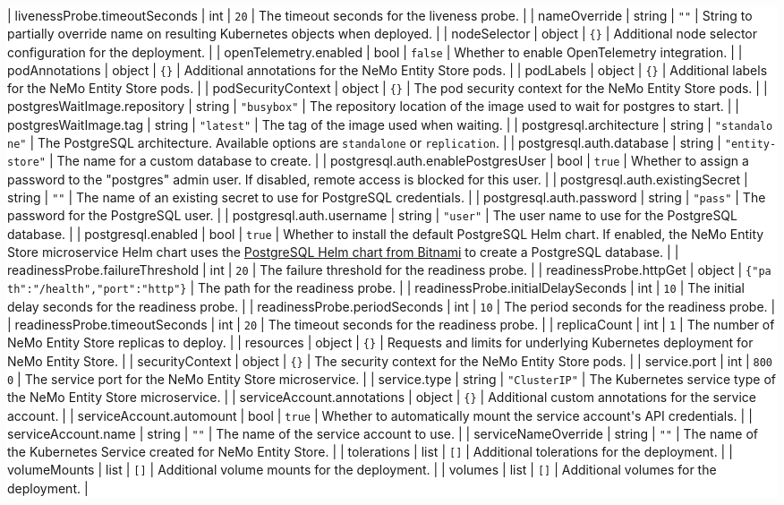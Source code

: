 | livenessProbe.timeoutSeconds | int | `20` | The timeout seconds for the liveness probe. |
| nameOverride | string | `""` | String to partially override name on resulting Kubernetes objects when deployed. |
| nodeSelector | object | `{}` | Additional node selector configuration for the deployment. |
| openTelemetry.enabled | bool | `false` | Whether to enable OpenTelemetry integration. |
| podAnnotations | object | `{}` | Additional annotations for the NeMo Entity Store pods. |
| podLabels | object | `{}` | Additional labels for the NeMo Entity Store pods. |
| podSecurityContext | object | `{}` | The pod security context for the NeMo Entity Store pods. |
| postgresWaitImage.repository | string | `"busybox"` | The repository location of the image used to wait for postgres to start. |
| postgresWaitImage.tag | string | `"latest"` | The tag of the image used when waiting. |
| postgresql.architecture | string | `"standalone"` | The PostgreSQL architecture. Available options are `standalone` or `replication`. |
| postgresql.auth.database | string | `"entity-store"` | The name for a custom database to create. |
| postgresql.auth.enablePostgresUser | bool | `true` | Whether to assign a password to the "postgres" admin user. If disabled, remote access is blocked for this user. |
| postgresql.auth.existingSecret | string | `""` | The name of an existing secret to use for PostgreSQL credentials. |
| postgresql.auth.password | string | `"pass"` | The password for the PostgreSQL user. |
| postgresql.auth.username | string | `"user"` | The user name to use for the PostgreSQL database. |
| postgresql.enabled | bool | `true` | Whether to install the default PostgreSQL Helm chart. If enabled, the NeMo Entity Store microservice Helm chart uses the [PostgreSQL Helm chart from Bitnami](https://github.com/bitnami/charts/blob/main/bitnami/postgresql/values.yaml) to create a PostgreSQL database. |
| readinessProbe.failureThreshold | int | `20` | The failure threshold for the readiness probe. |
| readinessProbe.httpGet | object | `{"path":"/health","port":"http"}` | The path for the readiness probe. |
| readinessProbe.initialDelaySeconds | int | `10` | The initial delay seconds for the readiness probe. |
| readinessProbe.periodSeconds | int | `10` | The period seconds for the readiness probe. |
| readinessProbe.timeoutSeconds | int | `20` | The timeout seconds for the readiness probe. |
| replicaCount | int | `1` | The number of NeMo Entity Store replicas to deploy. |
| resources | object | `{}` | Requests and limits for underlying Kubernetes deployment for NeMo Entity Store. |
| securityContext | object | `{}` | The security context for the NeMo Entity Store pods. |
| service.port | int | `8000` | The service port for the NeMo Entity Store microservice. |
| service.type | string | `"ClusterIP"` | The Kubernetes service type of the NeMo Entity Store microservice. |
| serviceAccount.annotations | object | `{}` | Additional custom annotations for the service account. |
| serviceAccount.automount | bool | `true` | Whether to automatically mount the service account's API credentials. |
| serviceAccount.name | string | `""` | The name of the service account to use. |
| serviceNameOverride | string | `""` | The name of the Kubernetes Service created for NeMo Entity Store. |
| tolerations | list | `[]` | Additional tolerations for the deployment. |
| volumeMounts | list | `[]` | Additional volume mounts for the deployment. |
| volumes | list | `[]` | Additional volumes for the deployment. |